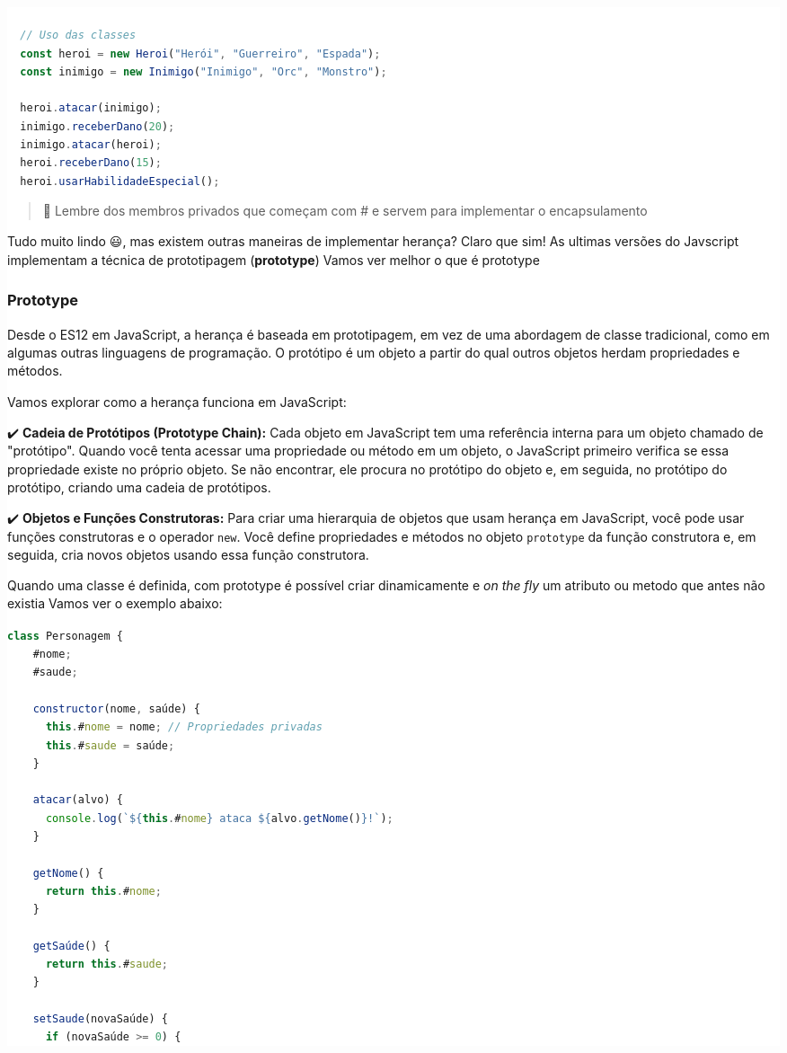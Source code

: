```javascript
  
  // Uso das classes
  const heroi = new Heroi("Herói", "Guerreiro", "Espada");
  const inimigo = new Inimigo("Inimigo", "Orc", "Monstro");
  
  heroi.atacar(inimigo);
  inimigo.receberDano(20);
  inimigo.atacar(heroi);
  heroi.receberDano(15);
  heroi.usarHabilidadeEspecial();
```

> :memo: Lembre dos membros privados que começam com # e servem para implementar o encapsulamento

Tudo muito lindo :smiley:, mas existem outras maneiras de implementar herança? 
Claro que sim!
As ultimas versões do Javscript implementam a técnica de prototipagem (**prototype**)
Vamos ver melhor o que é prototype

### Prototype

Desde o ES12 em JavaScript, a herança é baseada em prototipagem, em vez de uma abordagem de classe tradicional, como em algumas outras linguagens de programação. O protótipo é um objeto a partir do qual outros objetos herdam propriedades e métodos.

Vamos explorar como a herança funciona em JavaScript:

:heavy_check_mark: **Cadeia de Protótipos (Prototype Chain):** Cada objeto em JavaScript tem uma referência interna para um objeto chamado de "protótipo". Quando você tenta acessar uma propriedade ou método em um objeto, o JavaScript primeiro verifica se essa propriedade existe no próprio objeto. Se não encontrar, ele procura no protótipo do objeto e, em seguida, no protótipo do protótipo, criando uma cadeia de protótipos.

:heavy_check_mark: **Objetos e Funções Construtoras:** Para criar uma hierarquia de objetos que usam herança em JavaScript, você pode usar funções construtoras e o operador `new`. Você define propriedades e métodos no objeto `prototype` da função construtora e, em seguida, cria novos objetos usando essa função construtora.


Quando uma classe é definida, com prototype é possível criar dinamicamente e *on the fly* um atributo ou metodo que antes não existia
Vamos ver o exemplo abaixo:

```javascript
class Personagem {
    #nome;
    #saude;
  
    constructor(nome, saúde) {
      this.#nome = nome; // Propriedades privadas
      this.#saude = saúde;
    }
  
    atacar(alvo) {
      console.log(`${this.#nome} ataca ${alvo.getNome()}!`);
    }
  
    getNome() {
      return this.#nome;
    }
  
    getSaúde() {
      return this.#saude;
    }
  
    setSaude(novaSaúde) {
      if (novaSaúde >= 0) {
```